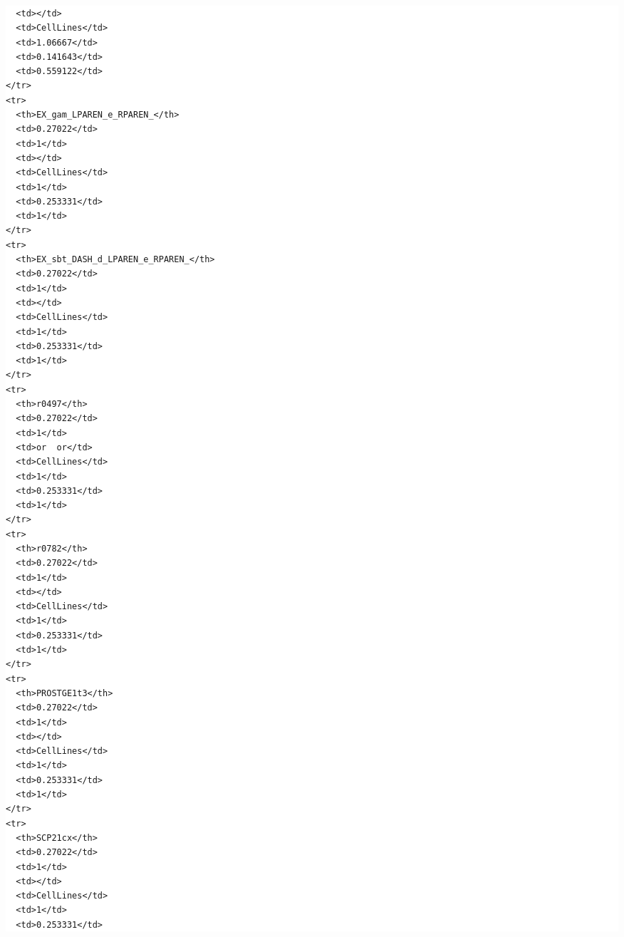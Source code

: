       <td></td>
      <td>CellLines</td>
      <td>1.06667</td>
      <td>0.141643</td>
      <td>0.559122</td>
    </tr>
    <tr>
      <th>EX_gam_LPAREN_e_RPAREN_</th>
      <td>0.27022</td>
      <td>1</td>
      <td></td>
      <td>CellLines</td>
      <td>1</td>
      <td>0.253331</td>
      <td>1</td>
    </tr>
    <tr>
      <th>EX_sbt_DASH_d_LPAREN_e_RPAREN_</th>
      <td>0.27022</td>
      <td>1</td>
      <td></td>
      <td>CellLines</td>
      <td>1</td>
      <td>0.253331</td>
      <td>1</td>
    </tr>
    <tr>
      <th>r0497</th>
      <td>0.27022</td>
      <td>1</td>
      <td>or  or</td>
      <td>CellLines</td>
      <td>1</td>
      <td>0.253331</td>
      <td>1</td>
    </tr>
    <tr>
      <th>r0782</th>
      <td>0.27022</td>
      <td>1</td>
      <td></td>
      <td>CellLines</td>
      <td>1</td>
      <td>0.253331</td>
      <td>1</td>
    </tr>
    <tr>
      <th>PROSTGE1t3</th>
      <td>0.27022</td>
      <td>1</td>
      <td></td>
      <td>CellLines</td>
      <td>1</td>
      <td>0.253331</td>
      <td>1</td>
    </tr>
    <tr>
      <th>SCP21cx</th>
      <td>0.27022</td>
      <td>1</td>
      <td></td>
      <td>CellLines</td>
      <td>1</td>
      <td>0.253331</td>
